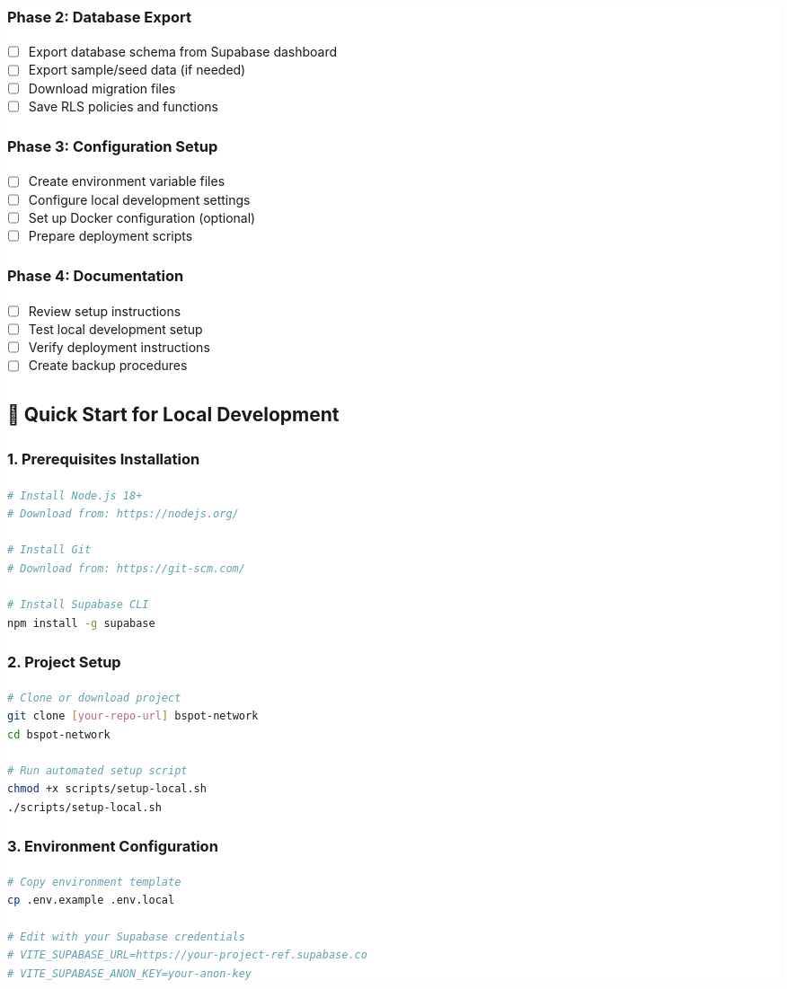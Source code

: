### Phase 2: Database Export
- [ ] Export database schema from Supabase dashboard
- [ ] Export sample/seed data (if needed)
- [ ] Download migration files
- [ ] Save RLS policies and functions

### Phase 3: Configuration Setup
- [ ] Create environment variable files
- [ ] Configure local development settings
- [ ] Set up Docker configuration (optional)
- [ ] Prepare deployment scripts

### Phase 4: Documentation
- [ ] Review setup instructions
- [ ] Test local development setup
- [ ] Verify deployment instructions
- [ ] Create backup procedures

## 🚀 Quick Start for Local Development

### 1. Prerequisites Installation
```bash
# Install Node.js 18+
# Download from: https://nodejs.org/

# Install Git
# Download from: https://git-scm.com/

# Install Supabase CLI
npm install -g supabase
```

### 2. Project Setup
```bash
# Clone or download project
git clone [your-repo-url] bspot-network
cd bspot-network

# Run automated setup script
chmod +x scripts/setup-local.sh
./scripts/setup-local.sh
```

### 3. Environment Configuration
```bash
# Copy environment template
cp .env.example .env.local

# Edit with your Supabase credentials
# VITE_SUPABASE_URL=https://your-project-ref.supabase.co
# VITE_SUPABASE_ANON_KEY=your-anon-key
```
